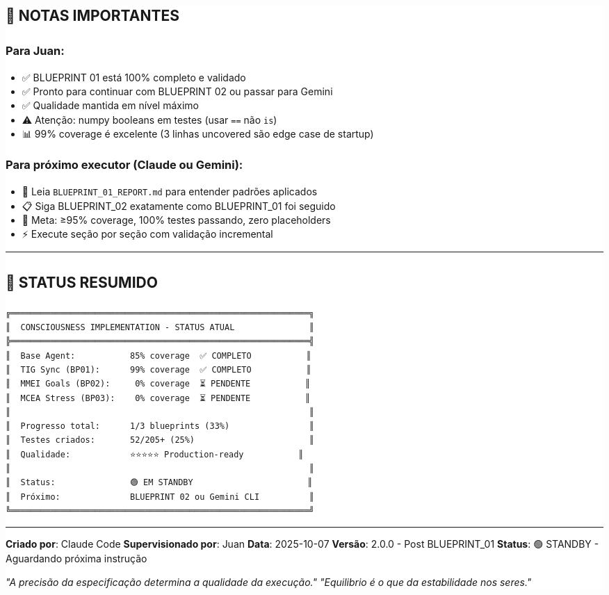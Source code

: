 
## 💬 NOTAS IMPORTANTES

### Para Juan:
- ✅ BLUEPRINT 01 está 100% completo e validado
- ✅ Pronto para continuar com BLUEPRINT 02 ou passar para Gemini
- ✅ Qualidade mantida em nível máximo
- ⚠️ Atenção: numpy booleans em testes (usar `==` não `is`)
- 📊 99% coverage é excelente (3 linhas uncovered são edge case de startup)

### Para próximo executor (Claude ou Gemini):
- 📖 Leia `BLUEPRINT_01_REPORT.md` para entender padrões aplicados
- 📋 Siga BLUEPRINT_02 exatamente como BLUEPRINT_01 foi seguido
- 🎯 Meta: ≥95% coverage, 100% testes passando, zero placeholders
- ⚡ Execute seção por seção com validação incremental

---

## 🏁 STATUS RESUMIDO

```
╔════════════════════════════════════════════════════════════╗
║  CONSCIOUSNESS IMPLEMENTATION - STATUS ATUAL               ║
╠════════════════════════════════════════════════════════════╣
║  Base Agent:           85% coverage  ✅ COMPLETO           ║
║  TIG Sync (BP01):      99% coverage  ✅ COMPLETO           ║
║  MMEI Goals (BP02):     0% coverage  ⏳ PENDENTE           ║
║  MCEA Stress (BP03):    0% coverage  ⏳ PENDENTE           ║
║                                                            ║
║  Progresso total:      1/3 blueprints (33%)                ║
║  Testes criados:       52/205+ (25%)                       ║
║  Qualidade:            ⭐⭐⭐⭐⭐ Production-ready           ║
║                                                            ║
║  Status:               🟢 EM STANDBY                       ║
║  Próximo:              BLUEPRINT 02 ou Gemini CLI          ║
╚════════════════════════════════════════════════════════════╝
```

---

**Criado por**: Claude Code
**Supervisionado por**: Juan
**Data**: 2025-10-07
**Versão**: 2.0.0 - Post BLUEPRINT_01
**Status**: 🟢 STANDBY - Aguardando próxima instrução

*"A precisão da especificação determina a qualidade da execução."*
*"Equilibrio é o que da estabilidade nos seres."*
